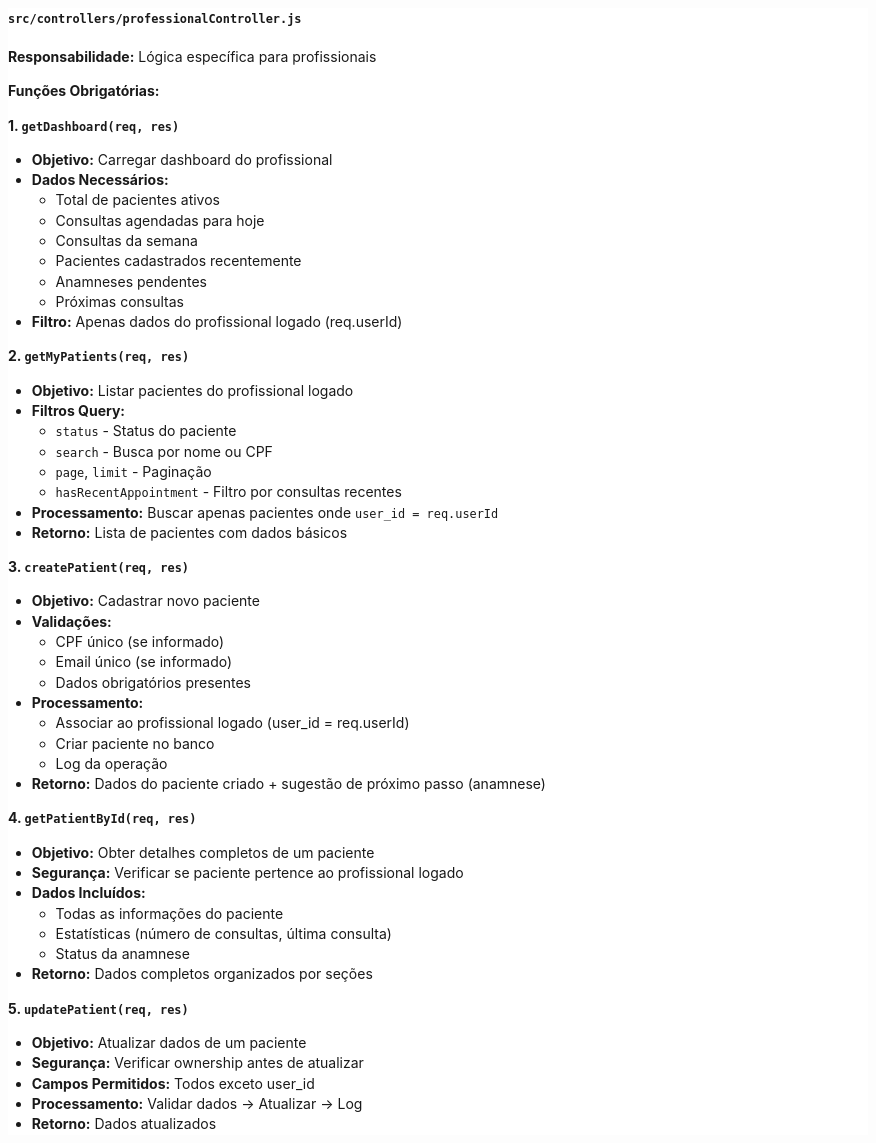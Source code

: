 #### **`src/controllers/professionalController.js`**
**Responsabilidade:** Lógica específica para profissionais

**Funções Obrigatórias:**

**1. `getDashboard(req, res)`**
- **Objetivo:** Carregar dashboard do profissional
- **Dados Necessários:**
  - Total de pacientes ativos
  - Consultas agendadas para hoje
  - Consultas da semana
  - Pacientes cadastrados recentemente
  - Anamneses pendentes
  - Próximas consultas
- **Filtro:** Apenas dados do profissional logado (req.userId)

**2. `getMyPatients(req, res)`**
- **Objetivo:** Listar pacientes do profissional logado
- **Filtros Query:**
  - `status` - Status do paciente
  - `search` - Busca por nome ou CPF
  - `page`, `limit` - Paginação
  - `hasRecentAppointment` - Filtro por consultas recentes
- **Processamento:** Buscar apenas pacientes onde `user_id = req.userId`
- **Retorno:** Lista de pacientes com dados básicos

**3. `createPatient(req, res)`**
- **Objetivo:** Cadastrar novo paciente
- **Validações:**
  - CPF único (se informado)
  - Email único (se informado)
  - Dados obrigatórios presentes
- **Processamento:**
  - Associar ao profissional logado (user_id = req.userId)
  - Criar paciente no banco
  - Log da operação
- **Retorno:** Dados do paciente criado + sugestão de próximo passo (anamnese)

**4. `getPatientById(req, res)`**
- **Objetivo:** Obter detalhes completos de um paciente
- **Segurança:** Verificar se paciente pertence ao profissional logado
- **Dados Incluídos:**
  - Todas as informações do paciente
  - Estatísticas (número de consultas, última consulta)
  - Status da anamnese
- **Retorno:** Dados completos organizados por seções

**5. `updatePatient(req, res)`**
- **Objetivo:** Atualizar dados de um paciente
- **Segurança:** Verificar ownership antes de atualizar
- **Campos Permitidos:** Todos exceto user_id
- **Processamento:** Validar dados → Atualizar → Log
- **Retorno:** Dados atualizados
